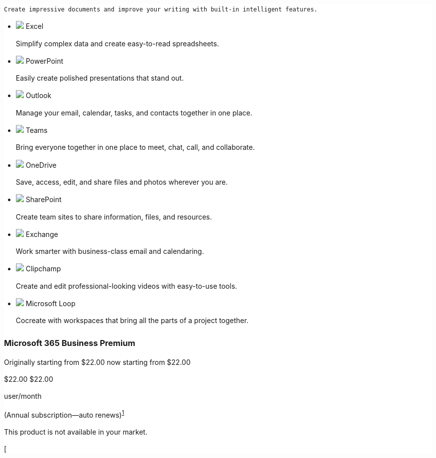     Create impressive documents and improve your writing with built-in intelligent features.
    
-  ![](https://cdn-dynmedia-1.microsoft.com/is/image/microsoftcorp/Excel_260px_RE3af6u?resMode=sharp2&op_usm=1.5,0.65,15,0&wid=32&hei=32&qlt=100&fit=constrain) Excel
    
    Simplify complex data and create easy-to-read spreadsheets.
    
-  ![](https://cdn-dynmedia-1.microsoft.com/is/image/microsoftcorp/Icon_PowerPoint_75x75_RE3acud?resMode=sharp2&op_usm=1.5,0.65,15,0&wid=32&hei=32&qlt=100&fit=constrain) PowerPoint
    
    Easily create polished presentations that stand out.
    
-  ![](https://cdn-dynmedia-1.microsoft.com/is/image/microsoftcorp/Outlook_260px_RE3axj8?resMode=sharp2&op_usm=1.5,0.65,15,0&wid=32&hei=32&qlt=100&fit=constrain) Outlook
    
    Manage your email, calendar, tasks, and contacts together in one place.
    
-  ![](https://cdn-dynmedia-1.microsoft.com/is/image/microsoftcorp/Teams_260px_RE3ahIB?resMode=sharp2&op_usm=1.5,0.65,15,0&wid=32&hei=32&qlt=100&fit=constrain) Teams
    
    Bring everyone together in one place to meet, chat, call, and collaborate.
    
-  ![](https://cdn-dynmedia-1.microsoft.com/is/image/microsoftcorp/OneDrive_260px_RE4oUAF?resMode=sharp2&op_usm=1.5,0.65,15,0&wid=32&hei=32&qlt=100&fit=constrain) OneDrive
    
    Save, access, edit, and share files and photos wherever you are.
    
-  ![](https://cdn-dynmedia-1.microsoft.com/is/image/microsoftcorp/Sharepoint_260px_RE4oH1F?resMode=sharp2&op_usm=1.5,0.65,15,0&wid=32&hei=32&qlt=100&fit=constrain) SharePoint
    
    Create team sites to share information, files, and resources.
    
-  ![](https://cdn-dynmedia-1.microsoft.com/is/image/microsoftcorp/Exchange_RE482e1?resMode=sharp2&op_usm=1.5,0.65,15,0&wid=32&hei=32&qlt=100&fit=constrain) Exchange
    
    Work smarter with business-class email and calendaring.
    
-  ![](https://cdn-dynmedia-1.microsoft.com/is/image/microsoftcorp/Blade004_Clipchamp_64x64_2x?resMode=sharp2&op_usm=1.5,0.65,15,0&wid=32&hei=32&qlt=100&fit=constrain) Clipchamp
    
    Create and edit professional-looking videos with easy-to-use tools.
    
-  ![](https://cdn-dynmedia-1.microsoft.com/is/image/microsoftcorp/logo_msft_loop_36x36?resMode=sharp2&op_usm=1.5,0.65,15,0&wid=32&hei=32&qlt=100&fit=constrain) Microsoft Loop
    
    Cocreate with workspaces that bring all the parts of a project together.
    

### Microsoft 365 Business Premium

Originally starting from $22.00 now starting from $22.00

$22.00 $22.00

user/month

(Annual subscription—auto renews)<sup><a aria-label="Footnote 1" href="https://www.microsoft.com/en-us/microsoft-365/business#Footnote1" class="ms-rte-link">1</a></sup>

This product is not available in your market.

[
